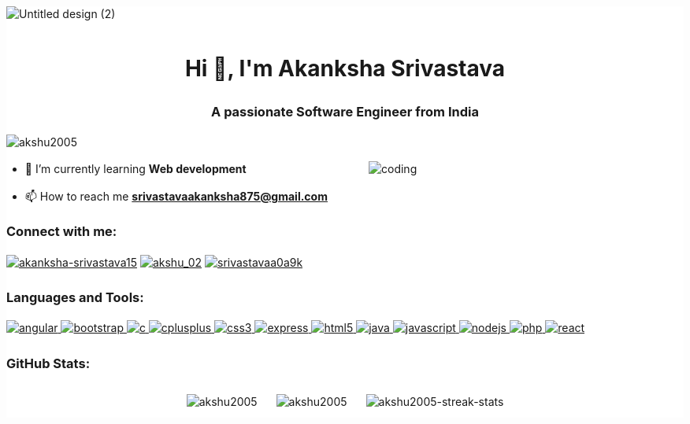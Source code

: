 <img width="6912" height="3456" alt="Untitled design (2)" src="https://github.com/user-attachments/assets/483131c5-d03f-4c2a-8a99-ddfb5c95e4ab" />


<h1 align="center">Hi 👋, I'm Akanksha Srivastava</h1>
<h3 align="center">A passionate Software Engineer from India</h3>

<p align="left"> <img src="https://komarev.com/ghpvc/?username=akshu2005&label=Profile%20views&color=0e75b6&style=flat" alt="akshu2005" /> </p>

<img align="right" alt="coding" width="400" src="https://user-images.githubusercontent.com/74038190/236119160-976a0405-caa7-470c-9356-16d43402ea0a.gif">

- 🌱 I’m currently learning **Web development**

- 📫 How to reach me **srivastavaakanksha875@gmail.com**

<h3 align="left">Connect with me:</h3>
<p align="left">
<a href="https://linkedin.com/in/akanksha-srivastava15" target="blank"><img align="center" src="https://raw.githubusercontent.com/rahuldkjain/github-profile-readme-generator/master/src/images/icons/Social/linked-in-alt.svg" alt="akanksha-srivastava15" height="30" width="40" /></a>
<a href="https://www.leetcode.com/akshu_02" target="blank"><img align="center" src="https://raw.githubusercontent.com/rahuldkjain/github-profile-readme-generator/master/src/images/icons/Social/leet-code.svg" alt="akshu_02" height="30" width="40" /></a>
<a href="https://auth.geeksforgeeks.org/user/srivastavaa0a9k" target="blank"><img align="center" src="https://raw.githubusercontent.com/rahuldkjain/github-profile-readme-generator/master/src/images/icons/Social/geeks-for-geeks.svg" alt="srivastavaa0a9k" height="30" width="40" /></a>
</p>

<h3 align="left">Languages and Tools:</h3>
<p align="left">
<a href="https://angular.io" target="_blank" rel="noreferrer"> <img src="https://angular.io/assets/images/logos/angular/angular.svg" alt="angular" width="40" height="40"/> </a>
<a href="https://getbootstrap.com" target="_blank" rel="noreferrer"> <img src="https://raw.githubusercontent.com/devicons/devicon/master/icons/bootstrap/bootstrap-plain-wordmark.svg" alt="bootstrap" width="40" height="40"/> </a>
<a href="https://www.cprogramming.com/" target="_blank" rel="noreferrer"> <img src="https://raw.githubusercontent.com/devicons/devicon/master/icons/c/c-original.svg" alt="c" width="40" height="40"/> </a>
<a href="https://www.w3schools.com/cpp/" target="_blank" rel="noreferrer"> <img src="https://raw.githubusercontent.com/devicons/devicon/master/icons/cplusplus/cplusplus-original.svg" alt="cplusplus" width="40" height="40"/> </a>
<a href="https://www.w3schools.com/css/" target="_blank" rel="noreferrer"> <img src="https://raw.githubusercontent.com/devicons/devicon/master/icons/css3/css3-original-wordmark.svg" alt="css3" width="40" height="40"/> </a>
<a href="https://expressjs.com" target="_blank" rel="noreferrer"> <img src="https://raw.githubusercontent.com/devicons/devicon/master/icons/express/express-original-wordmark.svg" alt="express" width="40" height="40"/> </a>
<a href="https://www.w3.org/html/" target="_blank" rel="noreferrer"> <img src="https://raw.githubusercontent.com/devicons/devicon/master/icons/html5/html5-original-wordmark.svg" alt="html5" width="40" height="40"/> </a>
<a href="https://www.java.com" target="_blank" rel="noreferrer"> <img src="https://raw.githubusercontent.com/devicons/devicon/master/icons/java/java-original.svg" alt="java" width="40" height="40"/> </a>
<a href="https://developer.mozilla.org/en-US/docs/Web/JavaScript" target="_blank" rel="noreferrer"> <img src="https://raw.githubusercontent.com/devicons/devicon/master/icons/javascript/javascript-original.svg" alt="javascript" width="40" height="40"/> </a>
<a href="https://nodejs.org" target="_blank" rel="noreferrer"> <img src="https://raw.githubusercontent.com/devicons/devicon/master/icons/nodejs/nodejs-original-wordmark.svg" alt="nodejs" width="40" height="40"/> </a>
<a href="https://www.php.net" target="_blank" rel="noreferrer"> <img src="https://raw.githubusercontent.com/devicons/devicon/master/icons/php/php-original.svg" alt="php" width="40" height="40"/> </a>
<a href="https://reactjs.org/" target="_blank" rel="noreferrer"> <img src="https://raw.githubusercontent.com/devicons/devicon/master/icons/react/react-original-wordmark.svg" alt="react" width="40" height="40"/> </a>
</p>

<h3 align="left">GitHub Stats:</h3>
<div align="center">
  <img src="https://github-readme-stats.vercel.app/api/top-langs?username=akshu2005&show_icons=true&locale=en&layout=compact" alt="akshu2005" style="margin: 10px;"/>
  <img src="https://github-readme-stats.vercel.app/api?username=akshu2005&show_icons=true&locale=en" alt="akshu2005" style="margin: 10px;"/>
  <img src="https://streak-stats.demolab.com/?user=akshu2005&theme=highcontrast" alt="akshu2005-streak-stats" style="margin: 10px;"/>
</div>
